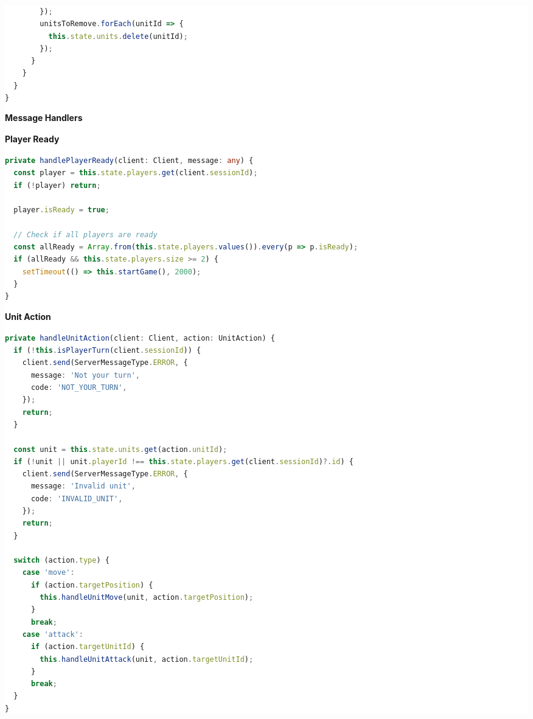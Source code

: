 ```typescript
        });
        unitsToRemove.forEach(unitId => {
          this.state.units.delete(unitId);
        });
      }
    }
  }
}
```

**Message Handlers**

**Player Ready**
```typescript
private handlePlayerReady(client: Client, message: any) {
  const player = this.state.players.get(client.sessionId);
  if (!player) return;
  
  player.isReady = true;
  
  // Check if all players are ready
  const allReady = Array.from(this.state.players.values()).every(p => p.isReady);
  if (allReady && this.state.players.size >= 2) {
    setTimeout(() => this.startGame(), 2000);
  }
}
```

**Unit Action**
```typescript
private handleUnitAction(client: Client, action: UnitAction) {
  if (!this.isPlayerTurn(client.sessionId)) {
    client.send(ServerMessageType.ERROR, {
      message: 'Not your turn',
      code: 'NOT_YOUR_TURN',
    });
    return;
  }
  
  const unit = this.state.units.get(action.unitId);
  if (!unit || unit.playerId !== this.state.players.get(client.sessionId)?.id) {
    client.send(ServerMessageType.ERROR, {
      message: 'Invalid unit',
      code: 'INVALID_UNIT',
    });
    return;
  }
  
  switch (action.type) {
    case 'move':
      if (action.targetPosition) {
        this.handleUnitMove(unit, action.targetPosition);
      }
      break;
    case 'attack':
      if (action.targetUnitId) {
        this.handleUnitAttack(unit, action.targetUnitId);
      }
      break;
  }
}
```
